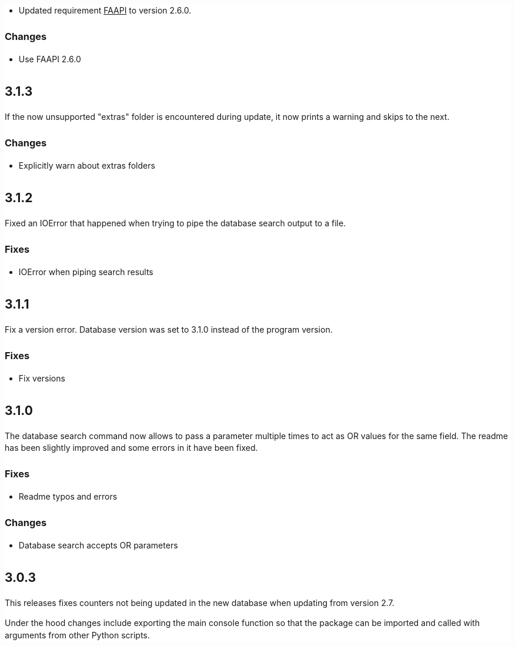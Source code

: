 * Updated requirement [FAAPI](https://gitlab.com/MatteoCampinoti94/FAAPI) to version 2.6.0.

### Changes

* Use FAAPI 2.6.0

## 3.1.3

If the now unsupported "extras" folder is encountered during update, it now prints a warning and skips to the next.

### Changes

* Explicitly warn about extras folders

## 3.1.2

Fixed an IOError that happened when trying to pipe the database search output to a file.

### Fixes

* IOError when piping search results

## 3.1.1

Fix a version error. Database version was set to 3.1.0 instead of the program version.

### Fixes

* Fix versions

## 3.1.0

The database search command now allows to pass a parameter multiple times to act as OR values for the same field. The
readme has been slightly improved and some errors in it have been fixed.

### Fixes

* Readme typos and errors

### Changes

* Database search accepts OR parameters

## 3.0.3

This releases fixes counters not being updated in the new database when updating from version 2.7.

Under the hood changes include exporting the main console function so that the package can be imported and called with
arguments from other Python scripts.
